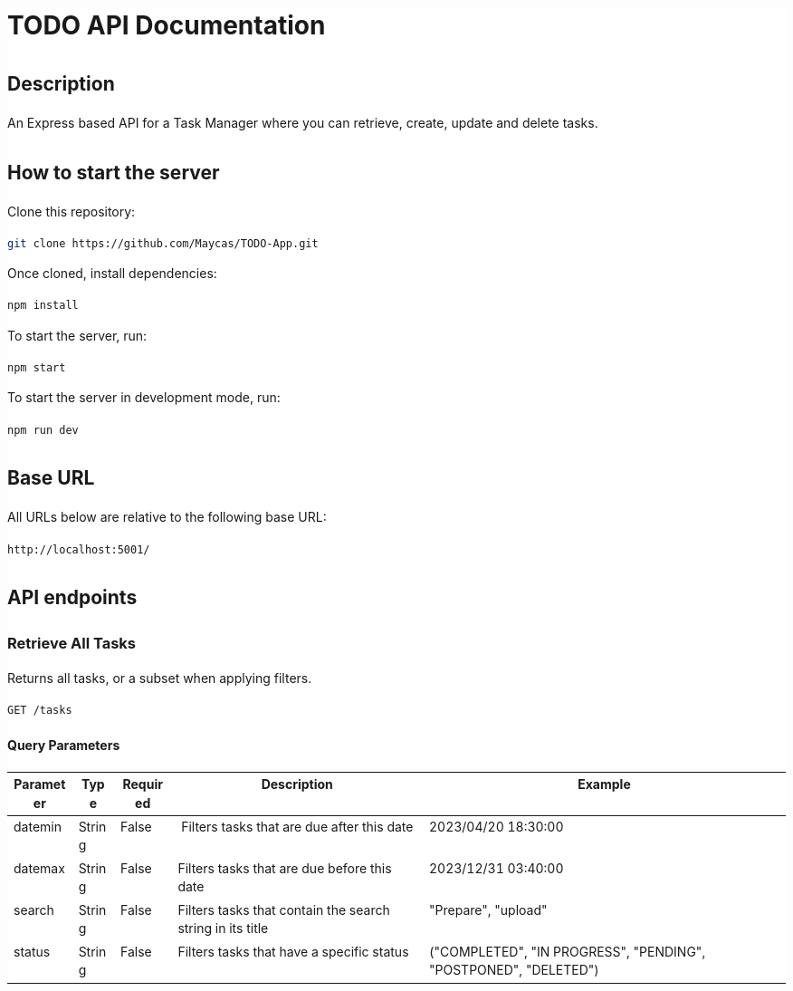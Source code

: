 # TODO API Documentation

## Description
An Express based API for a Task Manager where you can retrieve, create, update and delete tasks.

## How to start the server

Clone this repository:

```bash
git clone https://github.com/Maycas/TODO-App.git
```

Once cloned, install dependencies:

```bash
npm install
```

To start the server, run:

```bash
npm start
```

To start the server in development mode, run:

```bash
npm run dev
```

## Base URL
All URLs below are relative to the following base URL:

```
http://localhost:5001/
```

## API endpoints

### Retrieve All Tasks

Returns all tasks, or a subset when applying filters.

```
GET /tasks
```

#### Query Parameters

| Parameter | Type | Required | Description | Example |
|-----------|------|----------|-------------|---------|
| datemin | String | False | Filters tasks that are due after this date | 2023/04/20 18:30:00 |
| datemax | String | False | Filters tasks that are due before this date | 2023/12/31 03:40:00 |
| search | String |  False | Filters tasks that contain the search string in its title | "Prepare", "upload" |
| status | String | False | Filters tasks that have a specific status | ("COMPLETED", "IN PROGRESS", "PENDING", "POSTPONED", "DELETED") |
